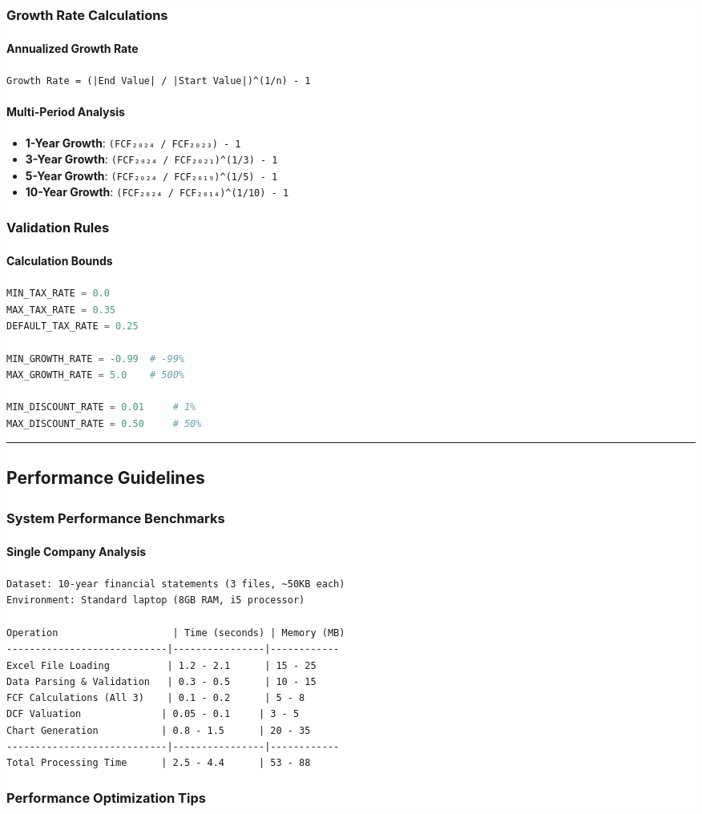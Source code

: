 ### Growth Rate Calculations

#### Annualized Growth Rate
```
Growth Rate = (|End Value| / |Start Value|)^(1/n) - 1
```

#### Multi-Period Analysis
- **1-Year Growth**: `(FCF₂₀₂₄ / FCF₂₀₂₃) - 1`
- **3-Year Growth**: `(FCF₂₀₂₄ / FCF₂₀₂₁)^(1/3) - 1`
- **5-Year Growth**: `(FCF₂₀₂₄ / FCF₂₀₁₉)^(1/5) - 1`
- **10-Year Growth**: `(FCF₂₀₂₄ / FCF₂₀₁₄)^(1/10) - 1`

### Validation Rules

#### Calculation Bounds
```python
MIN_TAX_RATE = 0.0
MAX_TAX_RATE = 0.35
DEFAULT_TAX_RATE = 0.25

MIN_GROWTH_RATE = -0.99  # -99%
MAX_GROWTH_RATE = 5.0    # 500%

MIN_DISCOUNT_RATE = 0.01     # 1%
MAX_DISCOUNT_RATE = 0.50     # 50%
```

---

## Performance Guidelines

### System Performance Benchmarks

#### Single Company Analysis
```
Dataset: 10-year financial statements (3 files, ~50KB each)
Environment: Standard laptop (8GB RAM, i5 processor)

Operation                    | Time (seconds) | Memory (MB)
----------------------------|----------------|------------
Excel File Loading          | 1.2 - 2.1      | 15 - 25
Data Parsing & Validation   | 0.3 - 0.5      | 10 - 15
FCF Calculations (All 3)    | 0.1 - 0.2      | 5 - 8
DCF Valuation              | 0.05 - 0.1     | 3 - 5
Chart Generation           | 0.8 - 1.5      | 20 - 35
----------------------------|----------------|------------
Total Processing Time      | 2.5 - 4.4      | 53 - 88
```

### Performance Optimization Tips
